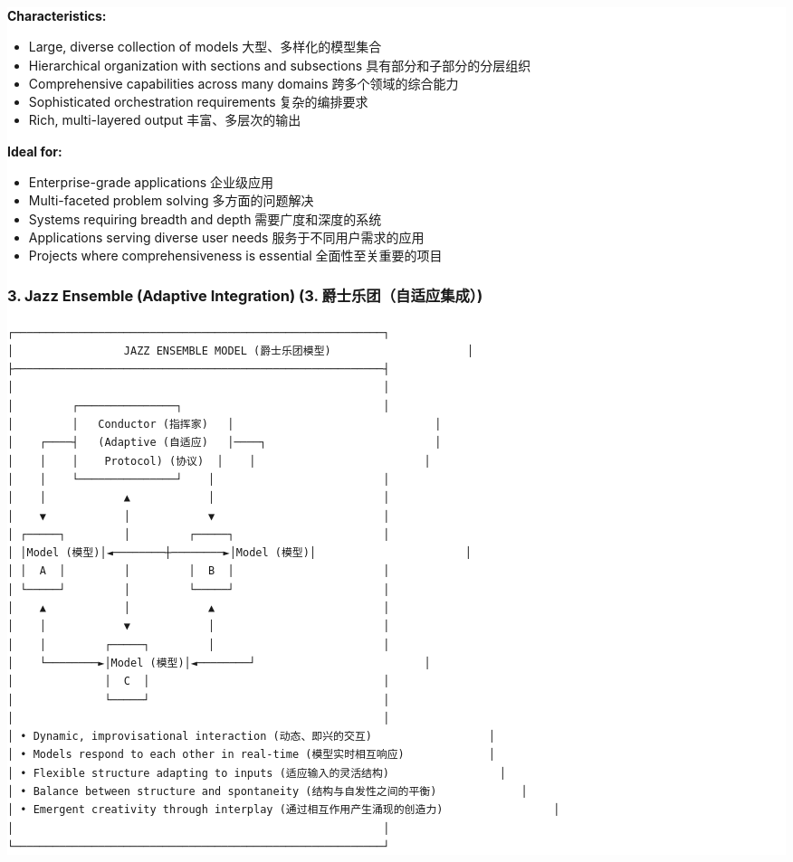 **Characteristics:**
- Large, diverse collection of models
  大型、多样化的模型集合
- Hierarchical organization with sections and subsections
  具有部分和子部分的分层组织
- Comprehensive capabilities across many domains
  跨多个领域的综合能力
- Sophisticated orchestration requirements
  复杂的编排要求
- Rich, multi-layered output
  丰富、多层次的输出

**Ideal for:**
- Enterprise-grade applications
  企业级应用
- Multi-faceted problem solving
  多方面的问题解决
- Systems requiring breadth and depth
  需要广度和深度的系统
- Applications serving diverse user needs
  服务于不同用户需求的应用
- Projects where comprehensiveness is essential
  全面性至关重要的项目

### 3. Jazz Ensemble (Adaptive Integration) (3. 爵士乐团（自适应集成）)

```
┌─────────────────────────────────────────────────────────┐
│                 JAZZ ENSEMBLE MODEL (爵士乐团模型)                     │
├─────────────────────────────────────────────────────────┤
│                                                         │
│         ┌───────────────┐                               │
│         │   Conductor (指挥家)   │                               │
│    ┌────┤   (Adaptive (自适应)   │────┐                          │
│    │    │    Protocol) (协议)  │    │                          │
│    │    └───────────────┘    │                          │
│    │            ▲            │                          │
│    ▼            │            ▼                          │
│ ┌─────┐         │         ┌─────┐                       │
│ │Model (模型)│◄────────┼────────►│Model (模型)│                       │
│ │  A  │         │         │  B  │                       │
│ └─────┘         │         └─────┘                       │
│    ▲            │            ▲                          │
│    │            ▼            │                          │
│    │         ┌─────┐         │                          │
│    └────────►│Model (模型)│◄────────┘                          │
│              │  C  │                                    │
│              └─────┘                                    │
│                                                         │
│ • Dynamic, improvisational interaction (动态、即兴的交互)                  │
│ • Models respond to each other in real-time (模型实时相互响应)             │
│ • Flexible structure adapting to inputs (适应输入的灵活结构)                 │
│ • Balance between structure and spontaneity (结构与自发性之间的平衡)             │
│ • Emergent creativity through interplay (通过相互作用产生涌现的创造力)                 │
│                                                         │
└─────────────────────────────────────────────────────────┘
```
